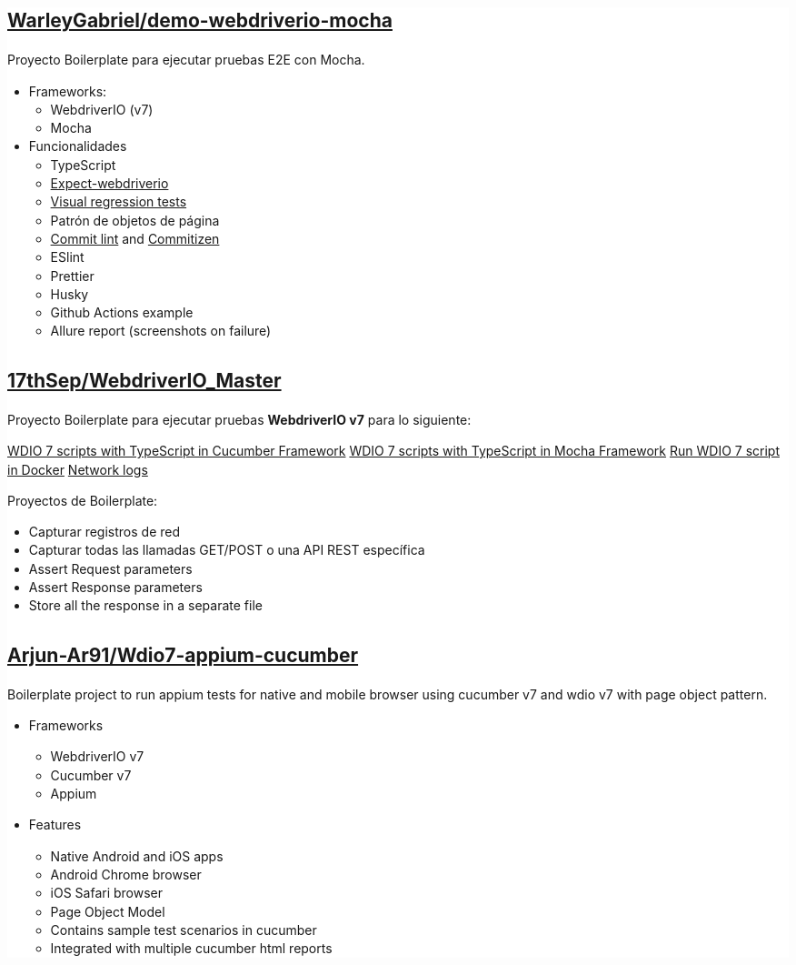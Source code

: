 ## [WarleyGabriel/demo-webdriverio-mocha](https://github.com/WarleyGabriel/demo-webdriverio-mocha)

Proyecto Boilerplate para ejecutar pruebas E2E con Mocha.

- Frameworks:
    - WebdriverIO (v7)
    - Mocha
- Funcionalidades
    -   TypeScript
    -   [Expect-webdriverio](https://github.com/webdriverio/expect-webdriverio)
    -   [Visual regression tests](https://github.com/wswebcreation/wdio-image-comparison-service)
    -   Patrón de objetos de página
    -   [Commit lint](https://github.com/conventional-changelog/commitlint) and [Commitizen](https://github.com/commitizen/cz-cli#making-your-repo-commitizen-friendly)
    -   ESlint
    -   Prettier
    -   Husky
    -   Github Actions example
    -   Allure report (screenshots on failure)

## [17thSep/WebdriverIO_Master](https://github.com/17thSep/WebdriverIO_Master)

Proyecto Boilerplate para ejecutar pruebas **WebdriverIO v7** para lo siguiente:

[WDIO 7 scripts with TypeScript in Cucumber Framework](https://github.com/17thSep/WebdriverIO_Master/tree/master/TypeScript/Cucumber) [WDIO 7 scripts with TypeScript in Mocha Framework](https://github.com/17thSep/WebdriverIO_Master/tree/master/TypeScript/Mocha) [Run WDIO 7 script in Docker](https://github.com/17thSep/WebdriverIO_Master/tree/master/TypeScript/Docker) [Network logs](https://github.com/17thSep/MonitorNetworkLogs/)

Proyectos de Boilerplate:

- Capturar registros de red
- Capturar todas las llamadas GET/POST o una API REST específica
- Assert Request parameters
- Assert Response parameters
- Store all the response in a separate file

## [Arjun-Ar91/Wdio7-appium-cucumber](https://github.com/Arjun-Ar91/Wdio7-appium-cucumber.git)

Boilerplate project to run appium tests for native and mobile browser using cucumber v7 and wdio v7 with page object pattern.

- Frameworks
    - WebdriverIO v7
    - Cucumber v7
    - Appium

- Features
    - Native Android and iOS apps
    - Android Chrome browser
    - iOS Safari browser
    - Page Object Model
    - Contains sample test scenarios in cucumber
    - Integrated with multiple cucumber html reports
